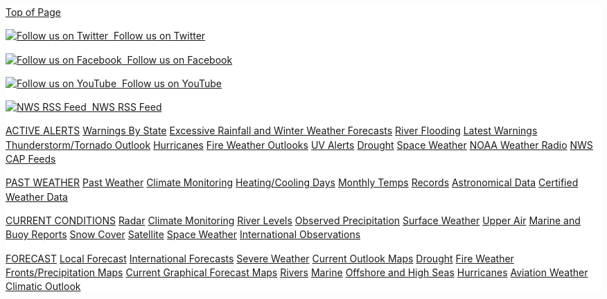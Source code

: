 [Top of Page](#top)

[![Follow us on Twitter](/css/images/twitter.png)  Follow us on Twitter](http://twitter.com/nws)

[![Follow us on Facebook](/css/images/fb.png)  Follow us on Facebook](http://www.facebook.com/nws)

[![Follow us on YouTube](/css/images/youtube_play.png)  Follow us on YouTube](http://www.youtube.com/usweathergov)

<span class="txt-rt myforecast-current"> </span>
[![NWS RSS Feed](/css/images/rss.png)  NWS RSS Feed](/rss_page.php?site_name=nws)

<span class="footer-column-head"> [ACTIVE ALERTS](http://alerts.weather.gov) </span>
[Warnings By State](http://alerts.weather.gov)
[Excessive Rainfall and Winter Weather Forecasts](http://www.wpc.ncep.noaa.gov/ww.shtml)
[River Flooding](http://water.weather.gov/ahps/?current_color=flood&current_type=all&fcst_type=obs&conus_map=d_map)
[Latest Warnings](http://www.weather.gov)
[Thunderstorm/Tornado Outlook](http://www.spc.noaa.gov/products/outlook/)
[Hurricanes](http://www.nhc.noaa.gov/)
[Fire Weather Outlooks](http://www.spc.noaa.gov/products/fire_wx/)
[UV Alerts](http://www.cpc.ncep.noaa.gov/products/stratosphere/uv_index/uv_alert.shtml)
[Drought](http://www.drought.gov/)
[Space Weather](http://www.swpc.noaa.gov/products/alerts-watches-and-warnings)
[NOAA Weather Radio](http://www.nws.noaa.gov/nwr/)
[NWS CAP Feeds](http://alerts.weather.gov/)

<span class="footer-column-head"> [PAST WEATHER](http://www.nws.noaa.gov/climate/) </span>
[Past Weather](http://www.nws.noaa.gov/climate/)
[Climate Monitoring](http://www.cpc.ncep.noaa.gov/products/MD_index.shtml)
[Heating/Cooling Days](http://www.nws.noaa.gov/climate/)
[Monthly Temps](http://www.nws.noaa.gov/climate/)
[Records](http://www.nws.noaa.gov/climate/)
[Astronomical Data](http://aa.usno.navy.mil/)
[Certified Weather Data](http://www.ncdc.noaa.gov/oa/mpp/)

<span class="footer-column-head"> [CURRENT CONDITIONS](http://www.weather.gov/current) </span>
[Radar](http://www.weather.gov/Radar)
[Climate Monitoring](http://www.cpc.ncep.noaa.gov/products/monitoring_and_data/)
[River Levels](http://water.weather.gov/ahps/)
[Observed Precipitation](http://water.weather.gov/precip/)
[Surface Weather](http://www.nws.noaa.gov/om/osd/portal.shtml)
[Upper Air](ftp://tgftp.nws.noaa.gov/fax/barotrop.shtml)
[Marine and Buoy Reports](http://www.ndbc.noaa.gov/)
[Snow Cover](http://www.nohrsc.noaa.gov/interactive/html/map.html)
[Satellite](http://www.goes.noaa.gov)
[Space Weather](http://www.swpc.noaa.gov/)
[International Observations](http://www.weather.gov/pr)

<span class="footer-column-head"> [FORECAST](http://weather.gov/forecastmaps) </span>
[Local Forecast](http://www.weather.gov/)
[International Forecasts](http://www.weather.gov/pr)
[Severe Weather](http://www.spc.noaa.gov/)
[Current Outlook Maps](http://www.wpc.ncep.noaa.gov/)
[Drought](http://www.cpc.ncep.noaa.gov/products/Drought)
[Fire Weather](http://www.weather.gov/fire)
[Fronts/Precipitation Maps](http://www.wpc.ncep.noaa.gov/)
[Current Graphical Forecast Maps](http://www.nws.noaa.gov/forecasts/graphical/)
[Rivers](http://water.weather.gov/ahps/forecasts.php)
[Marine](http://www.nws.noaa.gov/om/marine/home.htm)
[Offshore and High Seas](http://www.opc.ncep.noaa.gov/marine_areas.php)
[Hurricanes](http://www.nhc.noaa.gov/)
[Aviation Weather](http://aviationweather.gov)
[Climatic Outlook](http://www.cpc.ncep.noaa.gov/products/OUTLOOKS_index.shtml)
